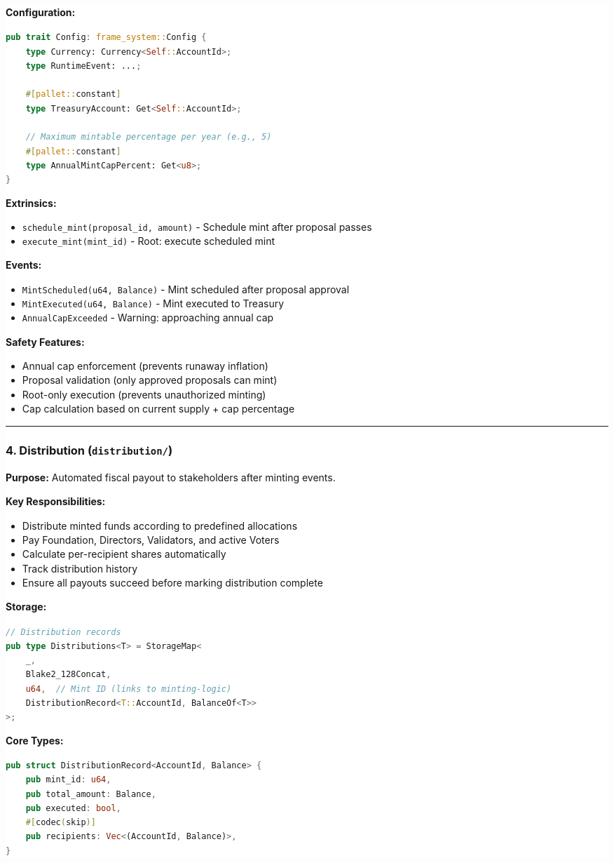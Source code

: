 **Configuration:**
```rust
pub trait Config: frame_system::Config {
    type Currency: Currency<Self::AccountId>;
    type RuntimeEvent: ...;

    #[pallet::constant]
    type TreasuryAccount: Get<Self::AccountId>;

    // Maximum mintable percentage per year (e.g., 5)
    #[pallet::constant]
    type AnnualMintCapPercent: Get<u8>;
}
```

**Extrinsics:**
- `schedule_mint(proposal_id, amount)` - Schedule mint after proposal passes
- `execute_mint(mint_id)` - Root: execute scheduled mint

**Events:**
- `MintScheduled(u64, Balance)` - Mint scheduled after proposal approval
- `MintExecuted(u64, Balance)` - Mint executed to Treasury
- `AnnualCapExceeded` - Warning: approaching annual cap

**Safety Features:**
- Annual cap enforcement (prevents runaway inflation)
- Proposal validation (only approved proposals can mint)
- Root-only execution (prevents unauthorized minting)
- Cap calculation based on current supply + cap percentage

---

### 4. Distribution (`distribution/`)

**Purpose:** Automated fiscal payout to stakeholders after minting events.

**Key Responsibilities:**
- Distribute minted funds according to predefined allocations
- Pay Foundation, Directors, Validators, and active Voters
- Calculate per-recipient shares automatically
- Track distribution history
- Ensure all payouts succeed before marking distribution complete

**Storage:**
```rust
// Distribution records
pub type Distributions<T> = StorageMap<
    _,
    Blake2_128Concat,
    u64,  // Mint ID (links to minting-logic)
    DistributionRecord<T::AccountId, BalanceOf<T>>
>;
```

**Core Types:**
```rust
pub struct DistributionRecord<AccountId, Balance> {
    pub mint_id: u64,
    pub total_amount: Balance,
    pub executed: bool,
    #[codec(skip)]
    pub recipients: Vec<(AccountId, Balance)>,
}
```
